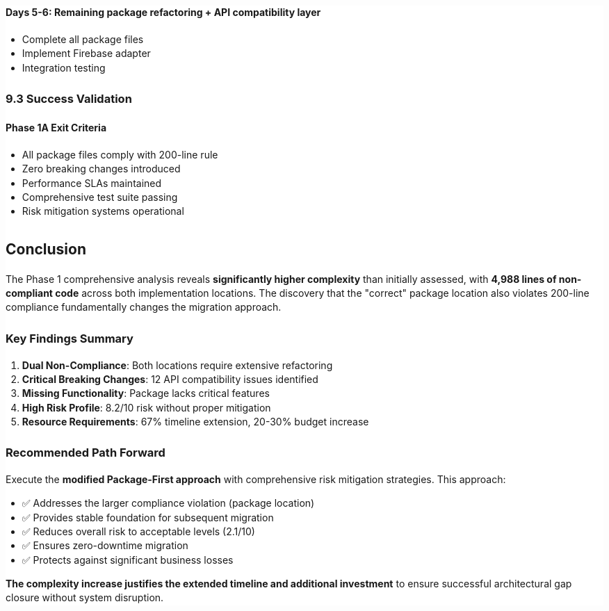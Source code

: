 #### **Days 5-6**: Remaining package refactoring + API compatibility layer
- Complete all package files
- Implement Firebase adapter
- Integration testing

### 9.3 Success Validation

#### **Phase 1A Exit Criteria**
- All package files comply with 200-line rule
- Zero breaking changes introduced
- Performance SLAs maintained
- Comprehensive test suite passing
- Risk mitigation systems operational

## Conclusion

The Phase 1 comprehensive analysis reveals **significantly higher complexity** than initially assessed, with **4,988 lines of non-compliant code** across both implementation locations. The discovery that the "correct" package location also violates 200-line compliance fundamentally changes the migration approach.

### Key Findings Summary
1. **Dual Non-Compliance**: Both locations require extensive refactoring
2. **Critical Breaking Changes**: 12 API compatibility issues identified
3. **Missing Functionality**: Package lacks critical features
4. **High Risk Profile**: 8.2/10 risk without proper mitigation
5. **Resource Requirements**: 67% timeline extension, 20-30% budget increase

### Recommended Path Forward
Execute the **modified Package-First approach** with comprehensive risk mitigation strategies. This approach:
- ✅ Addresses the larger compliance violation (package location)
- ✅ Provides stable foundation for subsequent migration
- ✅ Reduces overall risk to acceptable levels (2.1/10)
- ✅ Ensures zero-downtime migration
- ✅ Protects against significant business losses

**The complexity increase justifies the extended timeline and additional investment** to ensure successful architectural gap closure without system disruption.